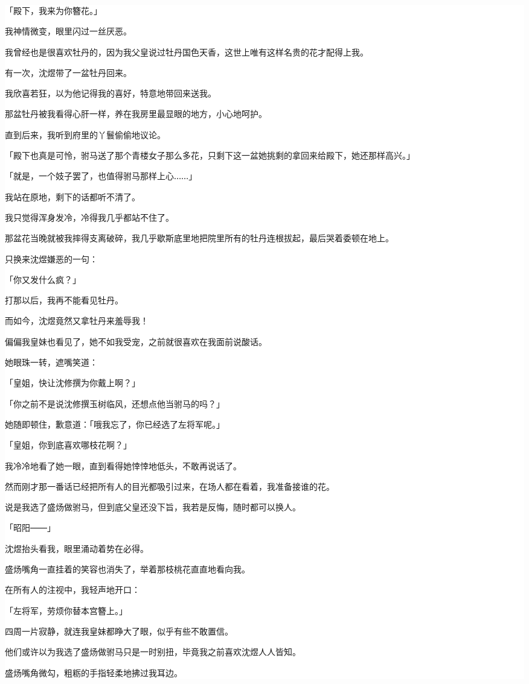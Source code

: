 「殿下，我来为你簪花。」

我神情微变，眼里闪过一丝厌恶。

我曾经也是很喜欢牡丹的，因为我父皇说过牡丹国色天香，这世上唯有这样名贵的花才配得上我。

有一次，沈煜带了一盆牡丹回来。

我欣喜若狂，以为他记得我的喜好，特意地带回来送我。

那盆牡丹被我看得心肝一样，养在我房里最显眼的地方，小心地呵护。

直到后来，我听到府里的丫鬟偷偷地议论。

「殿下也真是可怜，驸马送了那个青楼女子那么多花，只剩下这一盆她挑剩的拿回来给殿下，她还那样高兴。」

「就是，一个妓子罢了，也值得驸马那样上心……」

我站在原地，剩下的话都听不清了。

我只觉得浑身发冷，冷得我几乎都站不住了。

那盆花当晚就被我摔得支离破碎，我几乎歇斯底里地把院里所有的牡丹连根拔起，最后哭着委顿在地上。

只换来沈煜嫌恶的一句：

「你又发什么疯？」

打那以后，我再不能看见牡丹。

而如今，沈煜竟然又拿牡丹来羞辱我！

偏偏我皇妹也看见了，她不如我受宠，之前就很喜欢在我面前说酸话。

她眼珠一转，遮嘴笑道：

「皇姐，快让沈修撰为你戴上啊？」

「你之前不是说沈修撰玉树临风，还想点他当驸马的吗？」

她随即顿住，歉意道：「哦我忘了，你已经选了左将军呢。」

「皇姐，你到底喜欢哪枝花啊？」

我冷冷地看了她一眼，直到看得她悻悻地低头，不敢再说话了。

然而刚才那一番话已经把所有人的目光都吸引过来，在场人都在看着，我准备接谁的花。

说是我选了盛炀做驸马，但到底父皇还没下旨，我若是反悔，随时都可以换人。

「昭阳——」

沈煜抬头看我，眼里涌动着势在必得。

盛炀嘴角一直挂着的笑容也消失了，举着那枝桃花直直地看向我。

在所有人的注视中，我轻声地开口：

「左将军，劳烦你替本宫簪上。」

四周一片寂静，就连我皇妹都睁大了眼，似乎有些不敢置信。

他们或许以为我选了盛炀做驸马只是一时别扭，毕竟我之前喜欢沈煜人人皆知。

盛炀嘴角微勾，粗粝的手指轻柔地拂过我耳边。
